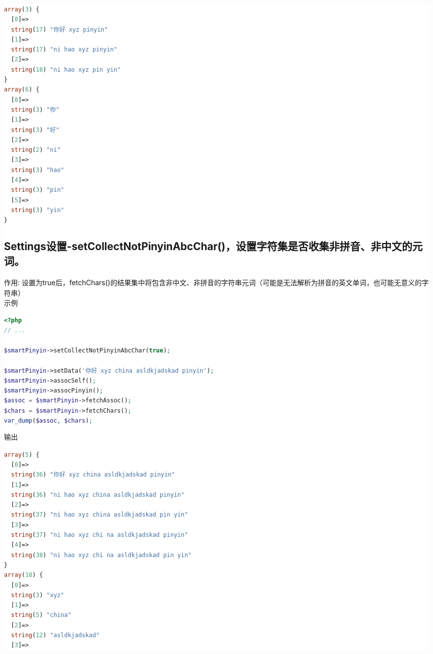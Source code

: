 ```php
array(3) {
  [0]=>
  string(17) "你好 xyz pinyin"
  [1]=>
  string(17) "ni hao xyz pinyin"
  [2]=>
  string(18) "ni hao xyz pin yin"
}
array(6) {
  [0]=>
  string(3) "你"
  [1]=>
  string(3) "好"
  [2]=>
  string(2) "ni"
  [3]=>
  string(3) "hao"
  [4]=>
  string(3) "pin"
  [5]=>
  string(3) "yin"
}
```


Settings设置-setCollectNotPinyinAbcChar()，设置字符集是否收集非拼音、非中文的元词。
-----
作用: 设置为true后，fetchChars()的结果集中将包含非中文、非拼音的字符串元词（可能是无法解析为拼音的英文单词，也可能无意义的字符串）<br />
示例
```php
<?php
// ...

$smartPinyin->setCollectNotPinyinAbcChar(true);

$smartPinyin->setData('你好 xyz china asldkjadskad pinyin');
$smartPinyin->assocSelf();
$smartPinyin->assocPinyin();
$assoc = $smartPinyin->fetchAssoc();
$chars = $smartPinyin->fetchChars();
var_dump($assoc, $chars);
```
输出
```php
array(5) {
  [0]=>
  string(36) "你好 xyz china asldkjadskad pinyin"
  [1]=>
  string(36) "ni hao xyz china asldkjadskad pinyin"
  [2]=>
  string(37) "ni hao xyz china asldkjadskad pin yin"
  [3]=>
  string(37) "ni hao xyz chi na asldkjadskad pinyin"
  [4]=>
  string(38) "ni hao xyz chi na asldkjadskad pin yin"
}
array(10) {
  [0]=>
  string(3) "xyz"
  [1]=>
  string(5) "china"
  [2]=>
  string(12) "asldkjadskad"
  [3]=>
```